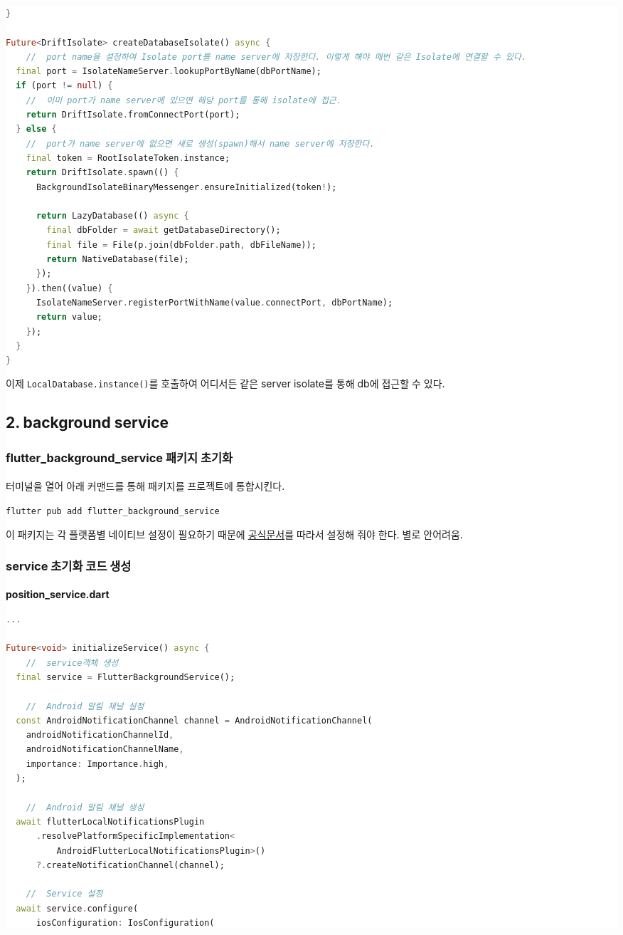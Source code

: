 ~~~dart
}

Future<DriftIsolate> createDatabaseIsolate() async {
    //  port name을 설정하여 Isolate port를 name server에 저장한다. 이렇게 해야 매번 같은 Isolate에 연결할 수 있다.
  final port = IsolateNameServer.lookupPortByName(dbPortName);
  if (port != null) {
    //  이미 port가 name server에 있으면 해당 port를 통해 isolate에 접근.
    return DriftIsolate.fromConnectPort(port);
  } else {
    //  port가 name server에 없으면 새로 생성(spawn)해서 name server에 저장한다.
    final token = RootIsolateToken.instance;
    return DriftIsolate.spawn(() {
      BackgroundIsolateBinaryMessenger.ensureInitialized(token!);

      return LazyDatabase(() async {
        final dbFolder = await getDatabaseDirectory();
        final file = File(p.join(dbFolder.path, dbFileName));
        return NativeDatabase(file);
      });
    }).then((value) {
      IsolateNameServer.registerPortWithName(value.connectPort, dbPortName);
      return value;
    });
  }
}
~~~

이제 `LocalDatabase.instance()`를 호출하여 어디서든 같은 server isolate를 통해 db에 접근할 수 있다.

## 2. background service
### flutter_background_service 패키지 초기화
터미널을 열어 아래 커맨드를 통해 패키지를 프로젝트에 통합시킨다.

`flutter pub add flutter_background_service`

이 패키지는 각 플랫폼별 네이티브 설정이 필요하기 때문에 [공식문서](https://pub.dev/packages/flutter_background_service)를 따라서 설정해 줘야 한다. 별로 안어려움.

### service 초기화 코드 생성
**position_service.dart**
~~~dart
...

Future<void> initializeService() async {
    //  service객체 생성
  final service = FlutterBackgroundService();

    //  Android 알림 채널 설정
  const AndroidNotificationChannel channel = AndroidNotificationChannel(
    androidNotificationChannelId,
    androidNotificationChannelName,
    importance: Importance.high,
  );

    //  Android 알림 채널 생성
  await flutterLocalNotificationsPlugin
      .resolvePlatformSpecificImplementation<
          AndroidFlutterLocalNotificationsPlugin>()
      ?.createNotificationChannel(channel);

    //  Service 설정
  await service.configure(
      iosConfiguration: IosConfiguration(
~~~
